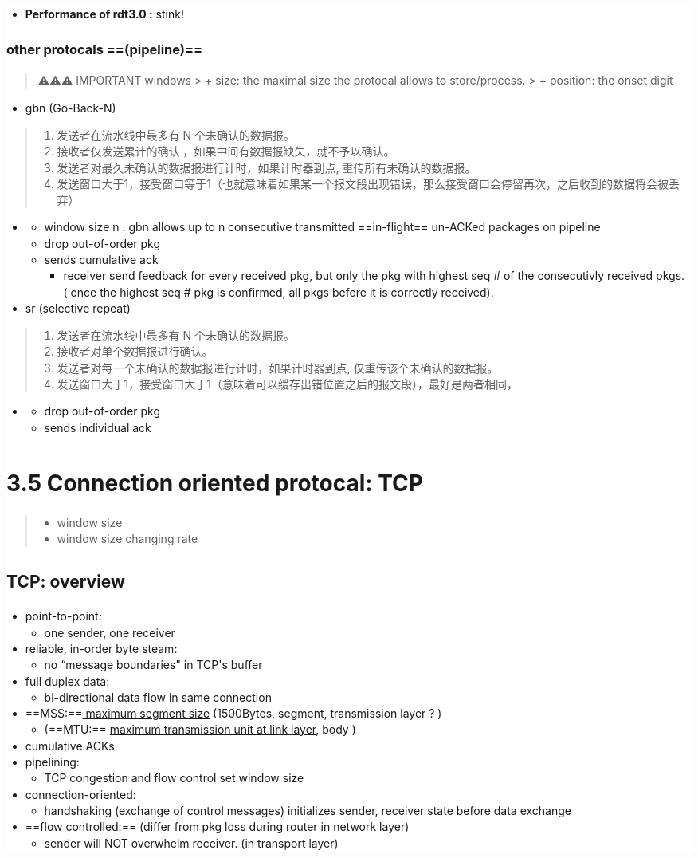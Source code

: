 + **Performance of rdt3.0 :** stink!


### other protocals ==(pipeline)==
> ⚠️⚠️⚠️ IMPORTANT 
> windows 
	> + size: the maximal size the protocal allows to store/process. 
	> + position: the onset digit
+ gbn (Go-Back-N) 
>1. 发送者在流水线中最多有 N 个未确认的数据报。
>2. 接收者仅发送累计的确认 ，如果中间有数据报缺失，就不予以确认。
>3. 发送者对最久未确认的数据报进行计时，如果计时器到点, 重传所有未确认的数据报。
>4. 发送窗口大于1，接受窗口等于1（也就意味着如果某一个报文段出现错误，那么接受窗口会停留再次，之后收到的数据将会被丢弃）


+
	+ window size n : gbn allows up to n consecutive transmitted ==in-flight== un-ACKed packages on pipeline 
	+ drop out-of-order pkg
	+ sends cumulative ack 
		+  receiver send feedback for every received pkg, but only the pkg with highest seq # of the consecutivly received pkgs. ( once the highest seq # pkg is confirmed, all pkgs before it is correctly received).
+  sr (selective repeat) 

> 1. 发送者在流水线中最多有 N 个未确认的数据报。  
> 2. 接收者对单个数据报进行确认。
> 3. 发送者对每一个未确认的数据报进行计时，如果计时器到点, 仅重传该个未确认的数据报。
> 4. 发送窗口大于1，接受窗口大于1（意味着可以缓存出错位置之后的报文段），最好是两者相同，
+	+  drop out-of-order pkg
	+  sends individual ack



# 3.5 Connection oriented protocal: TCP
>  + window size
>  + window size changing rate

## TCP: overview
+ point-to-point:
	+ one sender, one receiver
+ reliable, in-order byte steam:
	+ no “message boundaries" in TCP's buffer
+ full duplex data:
	+ bi-directional data flow in same connection
+ ==MSS:==[ maximum segment size](https://en.wikipedia.org/wiki/Maximum_segment_size) (1500Bytes, segment, transmission layer ? )
	+ (==MTU:== [maximum transmission unit at link layer](https://en.wikipedia.org/wiki/Maximum_transmission_unit), body )
+ cumulative ACKs
+ pipelining:
	+ TCP congestion and flow control set window size
+ connection-oriented:
	+ handshaking (exchange of control messages) initializes sender, receiver state before data exchange
+ ==flow controlled:== (differ from pkg loss during router in network layer)
	+ sender will NOT overwhelm receiver. (in transport layer)
